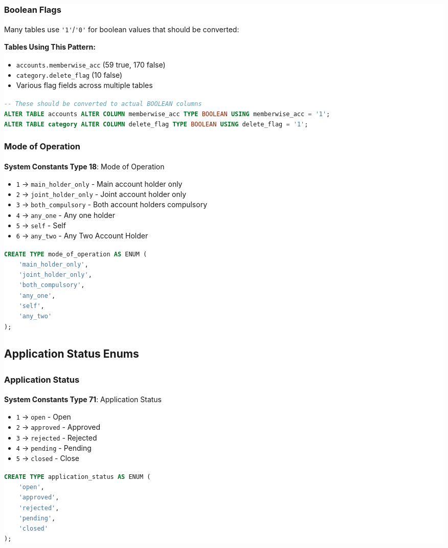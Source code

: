 ### **Boolean Flags**
Many tables use `'1'`/`'0'` for boolean values that should be converted:

**Tables Using This Pattern:**
- `accounts.memberwise_acc` (59 true, 170 false)
- `category.delete_flag` (10 false)
- Various flag fields across multiple tables

```sql
-- These should be converted to actual BOOLEAN columns
ALTER TABLE accounts ALTER COLUMN memberwise_acc TYPE BOOLEAN USING memberwise_acc = '1';
ALTER TABLE category ALTER COLUMN delete_flag TYPE BOOLEAN USING delete_flag = '1';
```

### **Mode of Operation**
**System Constants Type 18**: Mode of Operation
- `1` → `main_holder_only` - Main account holder only
- `2` → `joint_holder_only` - Joint account holder only
- `3` → `both_compulsory` - Both account holders compulsory
- `4` → `any_one` - Any one holder
- `5` → `self` - Self
- `6` → `any_two` - Any Two Account Holder

```sql
CREATE TYPE mode_of_operation AS ENUM (
    'main_holder_only',
    'joint_holder_only', 
    'both_compulsory',
    'any_one',
    'self',
    'any_two'
);
```

## Application Status Enums

### **Application Status**
**System Constants Type 71**: Application Status
- `1` → `open` - Open
- `2` → `approved` - Approved
- `3` → `rejected` - Rejected
- `4` → `pending` - Pending
- `5` → `closed` - Close

```sql
CREATE TYPE application_status AS ENUM (
    'open',
    'approved', 
    'rejected',
    'pending',
    'closed'
);
```
